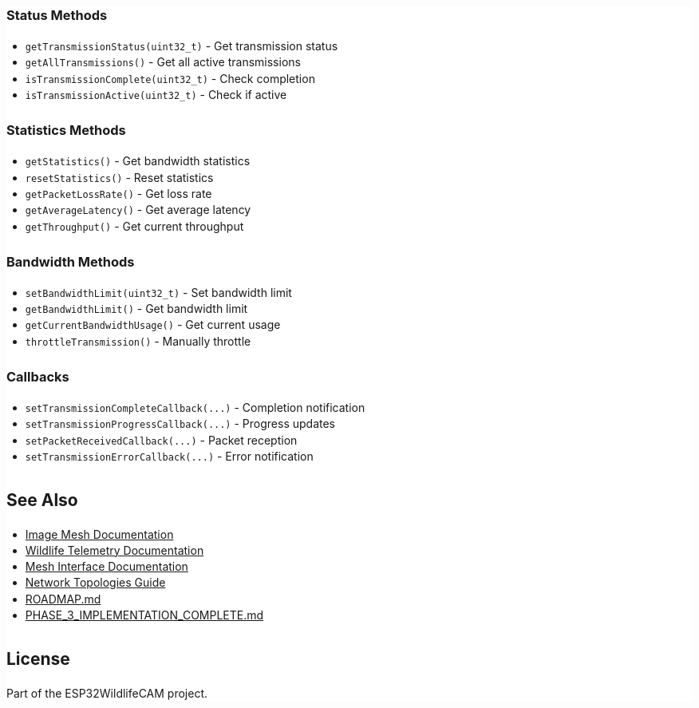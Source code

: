 ### Status Methods

- `getTransmissionStatus(uint32_t)` - Get transmission status
- `getAllTransmissions()` - Get all active transmissions
- `isTransmissionComplete(uint32_t)` - Check completion
- `isTransmissionActive(uint32_t)` - Check if active

### Statistics Methods

- `getStatistics()` - Get bandwidth statistics
- `resetStatistics()` - Reset statistics
- `getPacketLossRate()` - Get loss rate
- `getAverageLatency()` - Get average latency
- `getThroughput()` - Get current throughput

### Bandwidth Methods

- `setBandwidthLimit(uint32_t)` - Set bandwidth limit
- `getBandwidthLimit()` - Get bandwidth limit
- `getCurrentBandwidthUsage()` - Get current usage
- `throttleTransmission()` - Manually throttle

### Callbacks

- `setTransmissionCompleteCallback(...)` - Completion notification
- `setTransmissionProgressCallback(...)` - Progress updates
- `setPacketReceivedCallback(...)` - Packet reception
- `setTransmissionErrorCallback(...)` - Error notification

## See Also

- [Image Mesh Documentation](image_mesh.h)
- [Wildlife Telemetry Documentation](wildlife_telemetry.h)
- [Mesh Interface Documentation](mesh_interface.h)
- [Network Topologies Guide](../docs/deployment/configurations/network-topologies.md)
- [ROADMAP.md](../ROADMAP.md)
- [PHASE_3_IMPLEMENTATION_COMPLETE.md](../PHASE_3_IMPLEMENTATION_COMPLETE.md)

## License

Part of the ESP32WildlifeCAM project.
